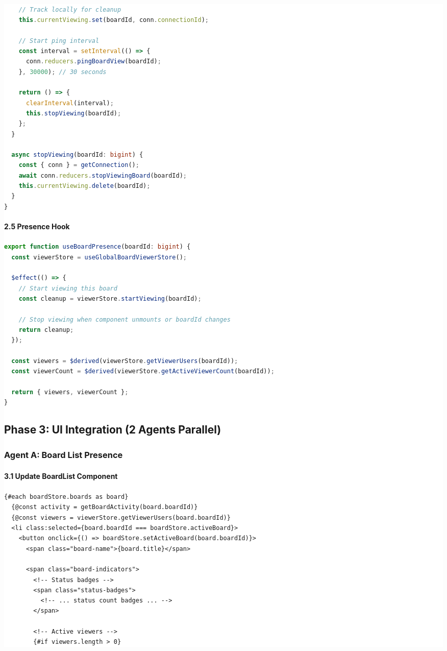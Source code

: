 ```typescript
    // Track locally for cleanup
    this.currentViewing.set(boardId, conn.connectionId);
    
    // Start ping interval
    const interval = setInterval(() => {
      conn.reducers.pingBoardView(boardId);
    }, 30000); // 30 seconds
    
    return () => {
      clearInterval(interval);
      this.stopViewing(boardId);
    };
  }
  
  async stopViewing(boardId: bigint) {
    const { conn } = getConnection();
    await conn.reducers.stopViewingBoard(boardId);
    this.currentViewing.delete(boardId);
  }
}
```

#### 2.5 Presence Hook
```typescript
export function useBoardPresence(boardId: bigint) {
  const viewerStore = useGlobalBoardViewerStore();
  
  $effect(() => {
    // Start viewing this board
    const cleanup = viewerStore.startViewing(boardId);
    
    // Stop viewing when component unmounts or boardId changes
    return cleanup;
  });
  
  const viewers = $derived(viewerStore.getViewerUsers(boardId));
  const viewerCount = $derived(viewerStore.getActiveViewerCount(boardId));
  
  return { viewers, viewerCount };
}
```

## Phase 3: UI Integration (2 Agents Parallel)

### Agent A: Board List Presence

#### 3.1 Update BoardList Component
```svelte
{#each boardStore.boards as board}
  {@const activity = getBoardActivity(board.boardId)}
  {@const viewers = viewerStore.getViewerUsers(board.boardId)}
  <li class:selected={board.boardId === boardStore.activeBoard}>
    <button onclick={() => boardStore.setActiveBoard(board.boardId)}>
      <span class="board-name">{board.title}</span>
      
      <span class="board-indicators">
        <!-- Status badges -->
        <span class="status-badges">
          <!-- ... status count badges ... -->
        </span>
        
        <!-- Active viewers -->
        {#if viewers.length > 0}
```